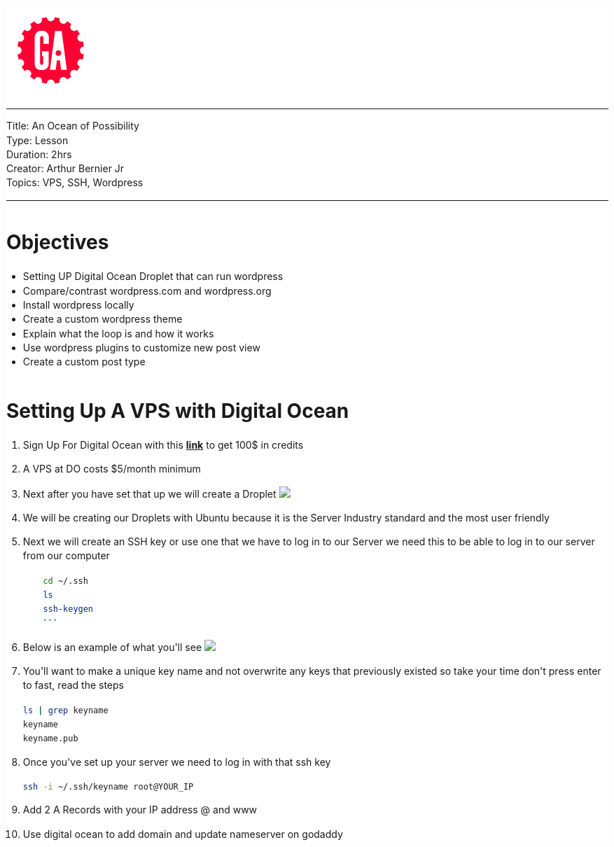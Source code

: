 ![ga](../../ga_cog.png)


<hr>
Title: An Ocean of Possibility <br>
Type: Lesson<br>
Duration: 2hrs <br>
Creator: Arthur Bernier Jr<br>
Topics: VPS, SSH, Wordpress<br>
<hr>

# Objectives 
- Setting UP Digital Ocean Droplet that can run wordpress
- Compare/contrast wordpress.com and wordpress.org
- Install wordpress locally
- Create a custom wordpress theme
- Explain what the loop is and how it works
- Use wordpress plugins to customize new post view
- Create a custom post type

# Setting Up A VPS with Digital Ocean
1. Sign Up For Digital Ocean with this [__link__](https://try.digitalocean.com/frontend-masters/) to get 100$ in credits
1. A VPS at DO costs $5/month minimum
1. Next after you have set that up we will create a Droplet
![](https://lh3.googleusercontent.com/PS533bjwQ0nPWSulktOEkGUExq7jPqujF5Rb8gsagMQ5SUttf5PK-JL-IuXlSHZ0invi-O3cl3bRJElkZp0c9XSHMlJnlW3z1fEjbYBj4DqGPmlxbqr-BKJCyinBxZTjCmVIXg4uo64)
1. We will be creating our Droplets with Ubuntu because it is the Server Industry standard and the most user friendly
1. Next we will create an SSH key or use one that we have to log in to our Server
we need this to be able to log in to our server from our computer
    ```bash
        cd ~/.ssh
        ls
        ssh-keygen
        ```
1. Below is an example of what you'll see
![](https://lh6.googleusercontent.com/tFeJ1WhUv6-mB_4Cp9OtmFZIHtdR5-5TJaouszQIvyUfEz64vc-CtcXwXyeUUt_pJZImXuGIZIp0NFToUn0WRQJbI6a79BlM0GFEDm6dSfMEXaQMa1cztnSPhXMbr0XZamY93QT_FpI)
1. You'll want to make a unique key name and not overwrite any keys that previously existed so take your time don't press enter
to fast, read the steps

    ```bash
    ls | grep keyname
    keyname 
    keyname.pub
    ```
1. Once you've set up your server we need to log in with that ssh key
    ```bash
    ssh -i ~/.ssh/keyname root@YOUR_IP
   ```
1. Add 2 A Records with your IP address @ and www
1. Use digital ocean to add domain and update nameserver on godaddy


   ```